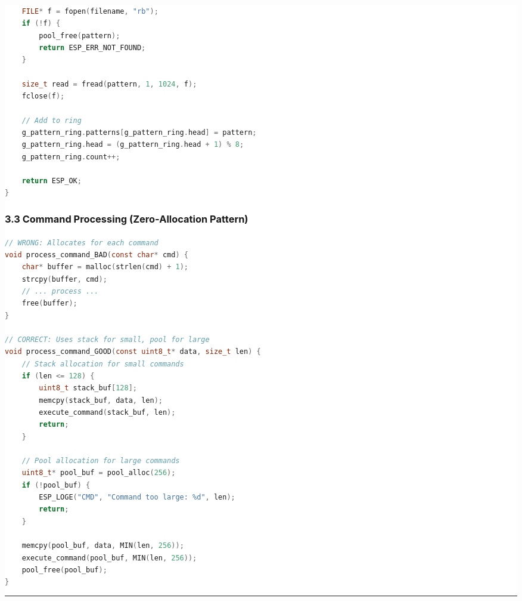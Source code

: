 ```c
    FILE* f = fopen(filename, "rb");
    if (!f) {
        pool_free(pattern);
        return ESP_ERR_NOT_FOUND;
    }

    size_t read = fread(pattern, 1, 1024, f);
    fclose(f);

    // Add to ring
    g_pattern_ring.patterns[g_pattern_ring.head] = pattern;
    g_pattern_ring.head = (g_pattern_ring.head + 1) % 8;
    g_pattern_ring.count++;

    return ESP_OK;
}
```

### 3.3 Command Processing (Zero-Allocation Pattern)

```c
// WRONG: Allocates for each command
void process_command_BAD(const char* cmd) {
    char* buffer = malloc(strlen(cmd) + 1);
    strcpy(buffer, cmd);
    // ... process ...
    free(buffer);
}

// CORRECT: Uses stack for small, pool for large
void process_command_GOOD(const uint8_t* data, size_t len) {
    // Stack allocation for small commands
    if (len <= 128) {
        uint8_t stack_buf[128];
        memcpy(stack_buf, data, len);
        execute_command(stack_buf, len);
        return;
    }

    // Pool allocation for large commands
    uint8_t* pool_buf = pool_alloc(256);
    if (!pool_buf) {
        ESP_LOGE("CMD", "Command too large: %d", len);
        return;
    }

    memcpy(pool_buf, data, MIN(len, 256));
    execute_command(pool_buf, MIN(len, 256));
    pool_free(pool_buf);
}
```

---